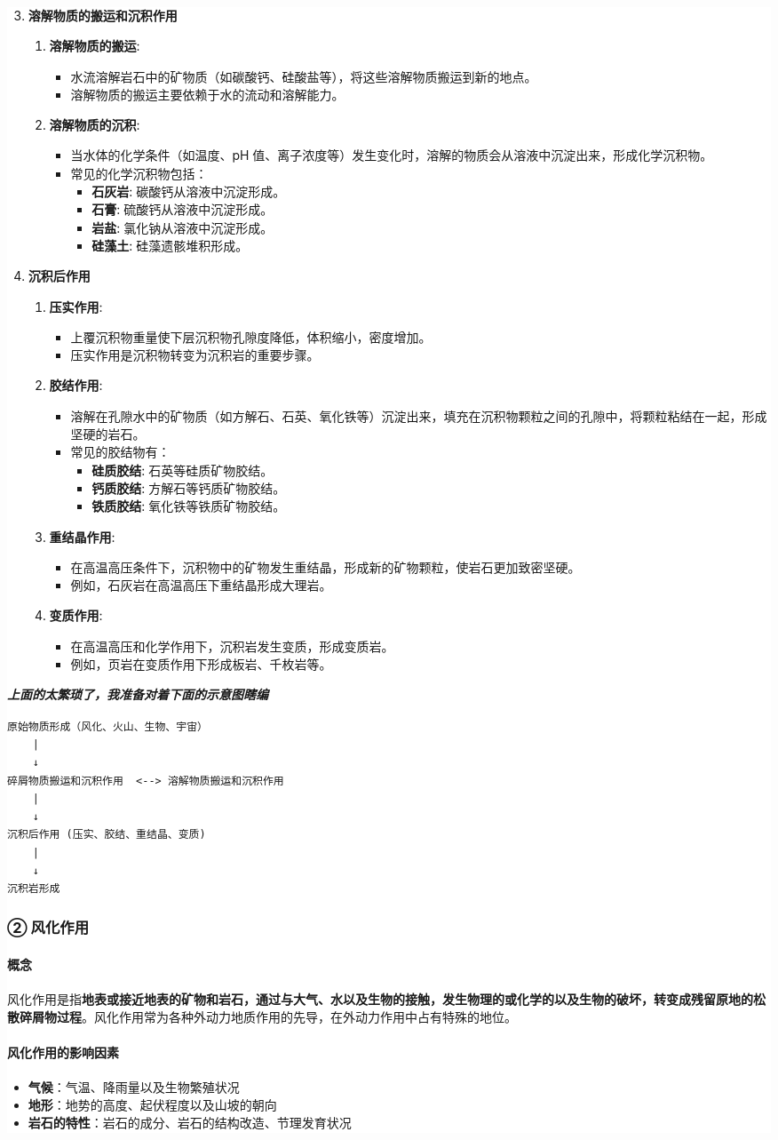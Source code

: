 3. **溶解物质的搬运和沉积作用**
    1. **溶解物质的搬运**: 
        - 水流溶解岩石中的矿物质（如碳酸钙、硅酸盐等），将这些溶解物质搬运到新的地点。
        - 溶解物质的搬运主要依赖于水的流动和溶解能力。

    2. **溶解物质的沉积**: 
        - 当水体的化学条件（如温度、pH 值、离子浓度等）发生变化时，溶解的物质会从溶液中沉淀出来，形成化学沉积物。
        - 常见的化学沉积物包括：
            - **石灰岩**: 碳酸钙从溶液中沉淀形成。
            - **石膏**: 硫酸钙从溶液中沉淀形成。
            - **岩盐**: 氯化钠从溶液中沉淀形成。
            - **硅藻土**: 硅藻遗骸堆积形成。

4. **沉积后作用**
    1. **压实作用**: 
        - 上覆沉积物重量使下层沉积物孔隙度降低，体积缩小，密度增加。
        - 压实作用是沉积物转变为沉积岩的重要步骤。

    2. **胶结作用**: 
        - 溶解在孔隙水中的矿物质（如方解石、石英、氧化铁等）沉淀出来，填充在沉积物颗粒之间的孔隙中，将颗粒粘结在一起，形成坚硬的岩石。
        - 常见的胶结物有：
            - **硅质胶结**: 石英等硅质矿物胶结。
            - **钙质胶结**: 方解石等钙质矿物胶结。
            - **铁质胶结**: 氧化铁等铁质矿物胶结。

    3. **重结晶作用**: 
        - 在高温高压条件下，沉积物中的矿物发生重结晶，形成新的矿物颗粒，使岩石更加致密坚硬。
        - 例如，石灰岩在高温高压下重结晶形成大理岩。

    4. **变质作用**: 
        - 在高温高压和化学作用下，沉积岩发生变质，形成变质岩。
        - 例如，页岩在变质作用下形成板岩、千枚岩等。

***上面的太繁琐了，我准备对着下面的示意图瞎编***

```
原始物质形成（风化、火山、生物、宇宙）
    |
    ↓
碎屑物质搬运和沉积作用  <--> 溶解物质搬运和沉积作用
    |
    ↓
沉积后作用 (压实、胶结、重结晶、变质)
    |
    ↓
沉积岩形成
```

### ② 风化作用
#### 概念
风化作用是指**地表或接近地表的矿物和岩石，通过与大气、水以及生物的接触，发生物理的或化学的以及生物的破坏，转变成残留原地的松散碎屑物过程**。风化作用常为各种外动力地质作用的先导，在外动力作用中占有特殊的地位。
#### 风化作用的影响因素
- **气候**：气温、降雨量以及生物繁殖状况
- **地形**：地势的高度、起伏程度以及山坡的朝向
- **岩石的特性**：岩石的成分、岩石的结构改造、节理发育状况
